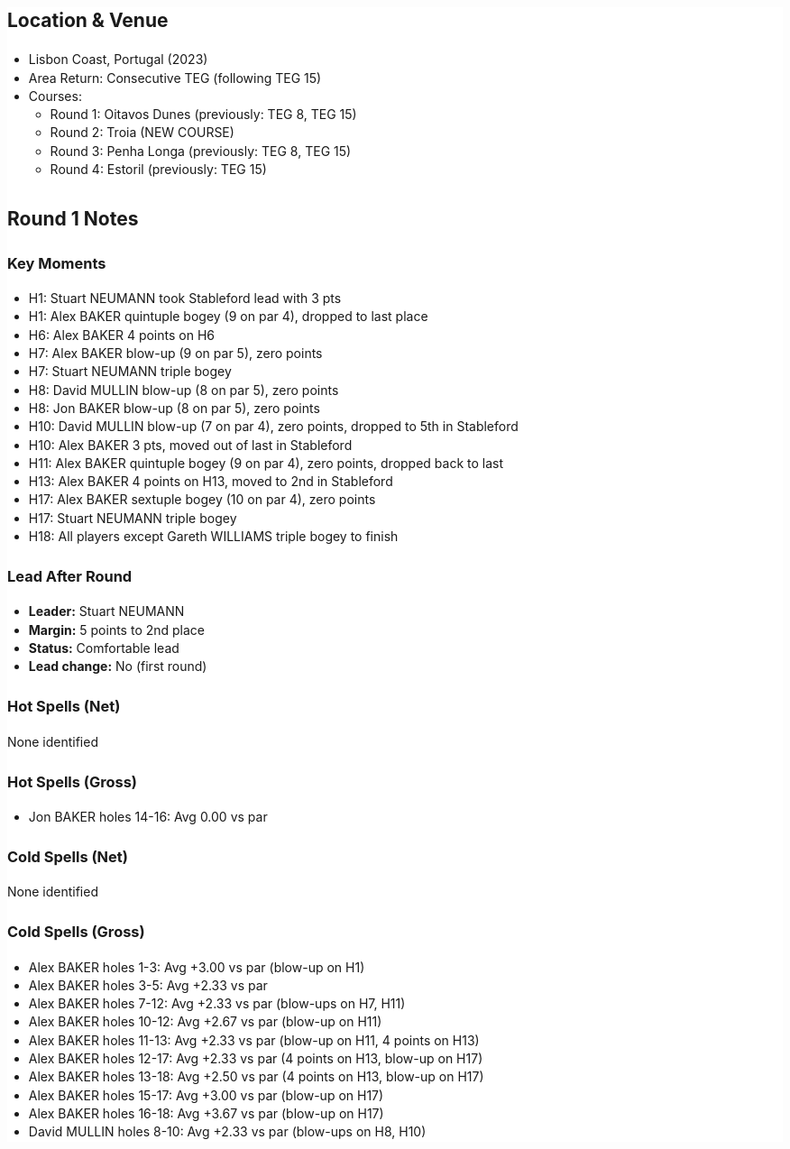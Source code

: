 ## Location & Venue
- Lisbon Coast, Portugal (2023)
- Area Return: Consecutive TEG (following TEG 15)
- Courses:
  - Round 1: Oitavos Dunes (previously: TEG 8, TEG 15)
  - Round 2: Troia (NEW COURSE)
  - Round 3: Penha Longa (previously: TEG 8, TEG 15)
  - Round 4: Estoril (previously: TEG 15)

## Round 1 Notes

### Key Moments
- H1: Stuart NEUMANN took Stableford lead with 3 pts
- H1: Alex BAKER quintuple bogey (9 on par 4), dropped to last place
- H6: Alex BAKER 4 points on H6
- H7: Alex BAKER blow-up (9 on par 5), zero points
- H7: Stuart NEUMANN triple bogey
- H8: David MULLIN blow-up (8 on par 5), zero points
- H8: Jon BAKER blow-up (8 on par 5), zero points
- H10: David MULLIN blow-up (7 on par 4), zero points, dropped to 5th in Stableford
- H10: Alex BAKER 3 pts, moved out of last in Stableford
- H11: Alex BAKER quintuple bogey (9 on par 4), zero points, dropped back to last
- H13: Alex BAKER 4 points on H13, moved to 2nd in Stableford
- H17: Alex BAKER sextuple bogey (10 on par 4), zero points
- H17: Stuart NEUMANN triple bogey
- H18: All players except Gareth WILLIAMS triple bogey to finish

### Lead After Round
- **Leader:** Stuart NEUMANN
- **Margin:** 5 points to 2nd place
- **Status:** Comfortable lead
- **Lead change:** No (first round)

### Hot Spells (Net)
None identified

### Hot Spells (Gross)
- Jon BAKER holes 14-16: Avg 0.00 vs par

### Cold Spells (Net)
None identified

### Cold Spells (Gross)
- Alex BAKER holes 1-3: Avg +3.00 vs par (blow-up on H1)
- Alex BAKER holes 3-5: Avg +2.33 vs par
- Alex BAKER holes 7-12: Avg +2.33 vs par (blow-ups on H7, H11)
- Alex BAKER holes 10-12: Avg +2.67 vs par (blow-up on H11)
- Alex BAKER holes 11-13: Avg +2.33 vs par (blow-up on H11, 4 points on H13)
- Alex BAKER holes 12-17: Avg +2.33 vs par (4 points on H13, blow-up on H17)
- Alex BAKER holes 13-18: Avg +2.50 vs par (4 points on H13, blow-up on H17)
- Alex BAKER holes 15-17: Avg +3.00 vs par (blow-up on H17)
- Alex BAKER holes 16-18: Avg +3.67 vs par (blow-up on H17)
- David MULLIN holes 8-10: Avg +2.33 vs par (blow-ups on H8, H10)
